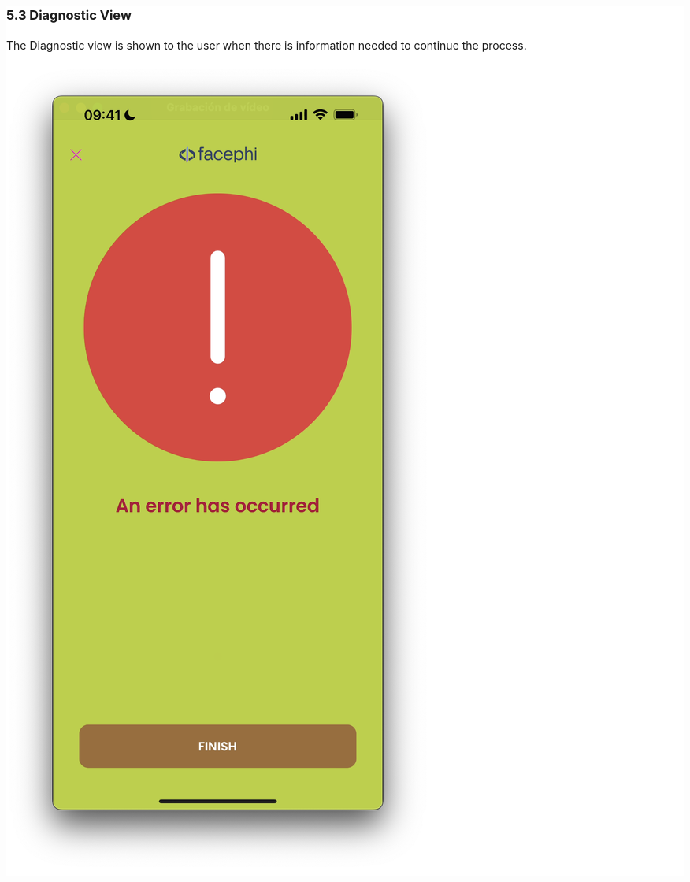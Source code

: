 ### 5.3 Diagnostic View

The Diagnostic view is shown to the user when there is information needed to continue the process.

![MobileCapture](/ios/Status/status_diagnostic-001.png)
